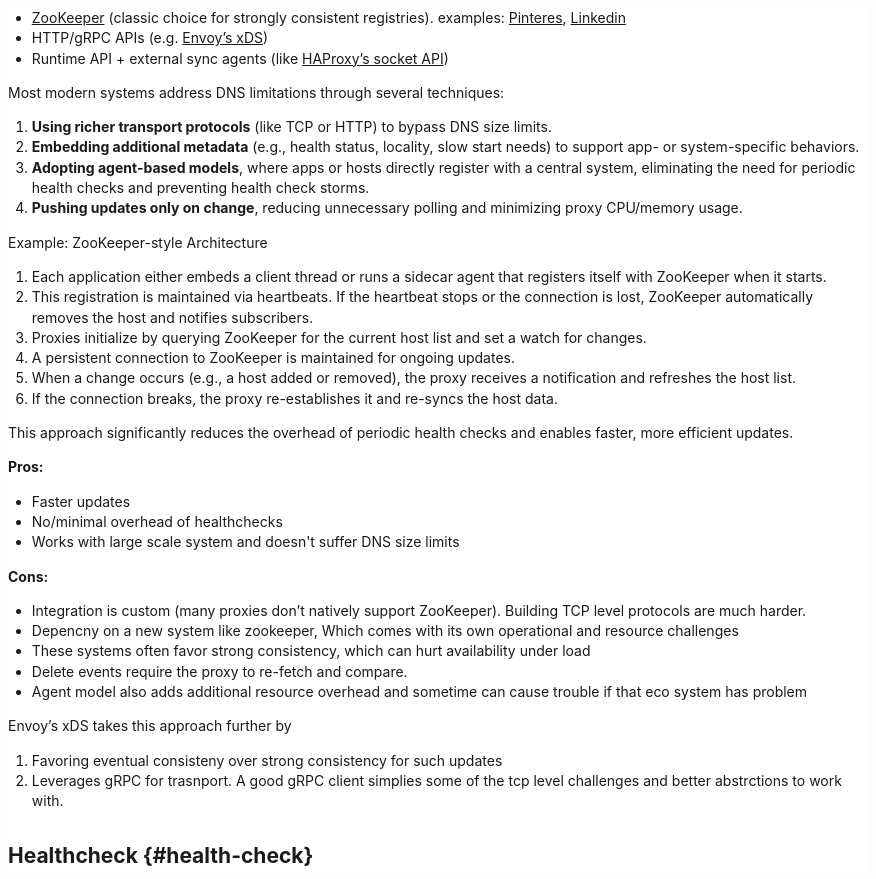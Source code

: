 - [ZooKeeper](https://zookeeper.apache.org) (classic choice for strongly consistent registries). examples: [Pinteres](https://medium.com/@Pinterest_Engineering/zookeeper-resilience-at-pinterest-adfd8acf2a6b), [Linkedin](https://linkedin.github.io/rest.li/Dynamic_Discovery)
- HTTP/gRPC APIs (e.g. [Envoy’s xDS](https://www.envoyproxy.io/docs/envoy/latest/api-docs/xds_protocol))
- Runtime API + external sync agents (like [HAProxy’s socket API](https://docs.haproxy.org/3.2/management.html#9.3-add%20server))

Most modern systems address DNS limitations through several techniques:
1. **Using richer transport protocols** (like TCP or HTTP) to bypass DNS size limits.
2. **Embedding additional metadata** (e.g., health status, locality, slow start needs) to support app- or system-specific behaviors.
3. **Adopting agent-based models**, where apps or hosts directly register with a central system, eliminating the need for periodic health checks and preventing health check storms.
4. **Pushing updates only on change**, reducing unnecessary polling and minimizing proxy CPU/memory usage.


Example: ZooKeeper-style Architecture

1. Each application either embeds a client thread or runs a sidecar agent that registers itself with ZooKeeper when it starts.
2. This registration is maintained via heartbeats. If the heartbeat stops or the connection is lost, ZooKeeper automatically removes the host and notifies subscribers.
3. Proxies initialize by querying ZooKeeper for the current host list and set a watch for changes.
4. A persistent connection to ZooKeeper is maintained for ongoing updates.
5. When a change occurs (e.g., a host added or removed), the proxy receives a notification and refreshes the host list.
6. If the connection breaks, the proxy re-establishes it and re-syncs the host data.

This approach significantly reduces the overhead of periodic health checks and enables faster, more efficient updates.

**Pros:**
- Faster updates
- No/minimal overhead of healthchecks
- Works with large scale system and doesn't suffer DNS size limits

**Cons:**
- Integration is custom (many proxies don’t natively support ZooKeeper). Building TCP level protocols are much harder.
- Depencny on a new system like zookeeper, Which comes with its own operational and resource challenges
- These systems often favor strong consistency, which can hurt availability under load
- Delete events require the proxy to re-fetch and compare.
- Agent model also adds additional resource overhead and sometime can cause trouble if that eco system has problem

Envoy’s xDS takes this approach further by
1. Favoring eventual consisteny over strong consistency for such updates
2. Leverages gRPC for trasnport. A good gRPC client simplies some of the tcp level challenges and better abstrctions to work with.


## Healthcheck {#health-check}
